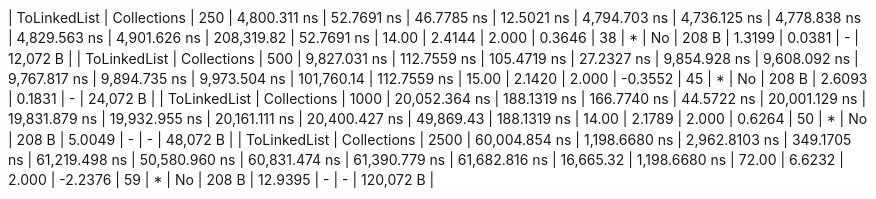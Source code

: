 |                           ToLinkedList |      Collections |   250 |      4,800.311 ns |      52.7691 ns |        46.7785 ns |      12.5021 ns |      4,794.703 ns |      4,736.125 ns |      4,778.838 ns |      4,829.563 ns |      4,901.626 ns |     208,319.82 |      52.7691 ns |      14.00 |   2.4144 |  2.000 |   0.3646 |   38 |            * |       No |     208 B |   1.3199 |   0.0381 |        - |    12,072 B |
|                           ToLinkedList |      Collections |   500 |      9,827.031 ns |     112.7559 ns |       105.4719 ns |      27.2327 ns |      9,854.928 ns |      9,608.092 ns |      9,767.817 ns |      9,894.735 ns |      9,973.504 ns |     101,760.14 |     112.7559 ns |      15.00 |   2.1420 |  2.000 |  -0.3552 |   45 |            * |       No |     208 B |   2.6093 |   0.1831 |        - |    24,072 B |
|                           ToLinkedList |      Collections |  1000 |     20,052.364 ns |     188.1319 ns |       166.7740 ns |      44.5722 ns |     20,001.129 ns |     19,831.879 ns |     19,932.955 ns |     20,161.111 ns |     20,400.427 ns |      49,869.43 |     188.1319 ns |      14.00 |   2.1789 |  2.000 |   0.6264 |   50 |            * |       No |     208 B |   5.0049 |        - |        - |    48,072 B |
|                           ToLinkedList |      Collections |  2500 |     60,004.854 ns |   1,198.6680 ns |     2,962.8103 ns |     349.1705 ns |     61,219.498 ns |     50,580.960 ns |     60,831.474 ns |     61,390.779 ns |     61,682.816 ns |      16,665.32 |   1,198.6680 ns |      72.00 |   6.6232 |  2.000 |  -2.2376 |   59 |            * |       No |     208 B |  12.9395 |        - |        - |   120,072 B |
